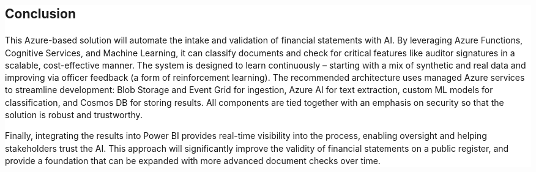 ## Conclusion
This Azure-based solution will automate the intake and validation of financial statements with AI. By leveraging Azure Functions, Cognitive Services, and Machine Learning, it can classify documents and check for critical features like auditor signatures in a scalable, cost-effective manner. The system is designed to learn continuously – starting with a mix of synthetic and real data and improving via officer feedback (a form of reinforcement learning). The recommended architecture uses managed Azure services to streamline development: Blob Storage and Event Grid for ingestion, Azure AI for text extraction, custom ML models for classification, and Cosmos DB for storing results. All components are tied together with an emphasis on security so that the solution is robust and trustworthy.

Finally, integrating the results into Power BI provides real-time visibility into the process, enabling oversight and helping stakeholders trust the AI. This approach will significantly improve the validity of financial statements on a public register, and provide a foundation that can be expanded with more advanced document checks over time.
